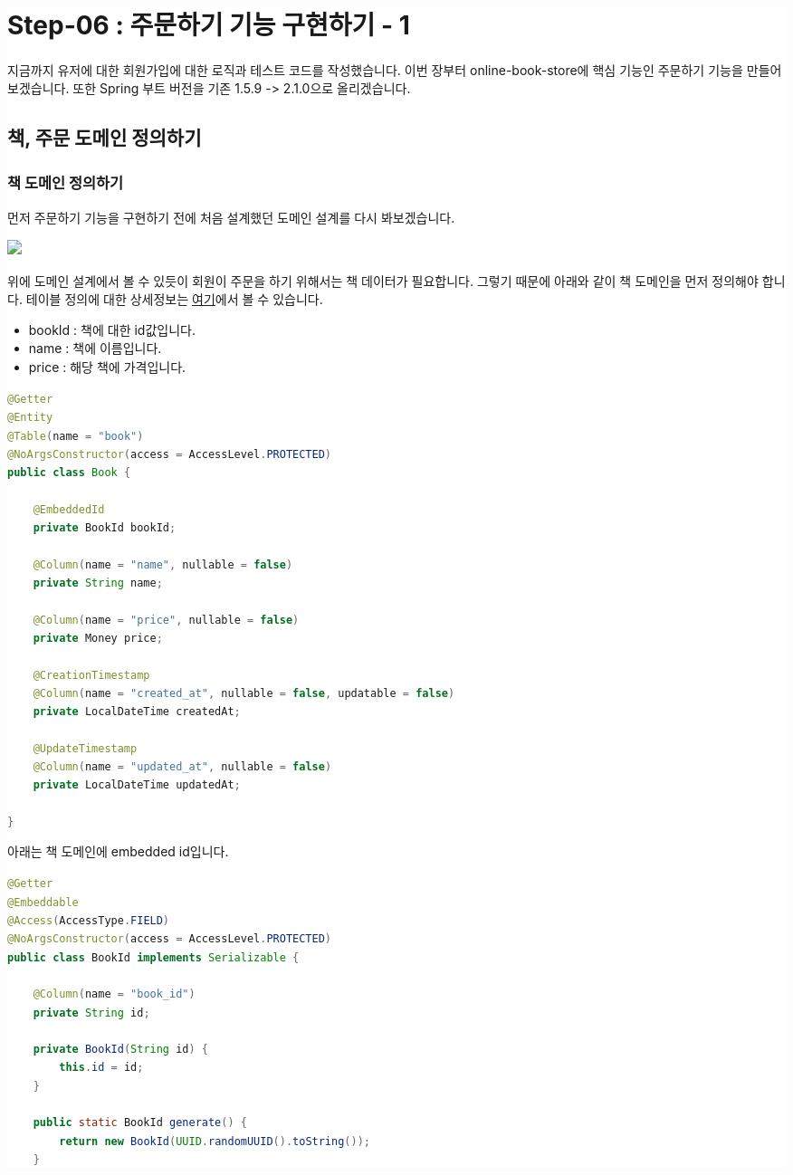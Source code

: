 # Step-06 : 주문하기 기능 구현하기 - 1
지금까지 유저에 대한 회원가입에 대한 로직과 테스트 코드를 작성했습니다. 이번 장부터 online-book-store에 핵심 기능인 주문하기 기능을 만들어보겠습니다. 또한 Spring 부트 버전을 기존 1.5.9 -> 2.1.0으로 올리겠습니다.

## 책, 주문 도메인 정의하기
### 책 도메인 정의하기
먼저 주문하기 기능을 구현하기 전에 처음 설계했던 도메인 설계를 다시 봐보겠습니다.

![](https://camo.githubusercontent.com/696914035d284a293dccdb2bcc56d3257c93c91c/68747470733a2f2f692e696d6775722e636f6d2f4851356b46494f2e706e67)

위에 도메인 설계에서 볼 수 있듯이 회원이 주문을 하기 위해서는 책 데이터가 필요합니다. 그렇기 때문에 아래와 같이 책 도메인을 먼저 정의해야 합니다. 테이블 정의에 대한 상세정보는 [여기](https://github.com/minwan1/online-book-store/blob/master/doc/book-1.md)에서 볼 수 있습니다.

* bookId : 책에 대한 id값입니다.
* name : 책에 이름입니다.
* price : 해당 책에 가격입니다.


```java
@Getter
@Entity
@Table(name = "book")
@NoArgsConstructor(access = AccessLevel.PROTECTED)
public class Book {

    @EmbeddedId
    private BookId bookId;

    @Column(name = "name", nullable = false)
    private String name;

    @Column(name = "price", nullable = false)
    private Money price;

    @CreationTimestamp
    @Column(name = "created_at", nullable = false, updatable = false)
    private LocalDateTime createdAt;

    @UpdateTimestamp
    @Column(name = "updated_at", nullable = false)
    private LocalDateTime updatedAt;

}
```

아래는 책 도메인에 embedded id입니다.

```java
@Getter
@Embeddable
@Access(AccessType.FIELD)
@NoArgsConstructor(access = AccessLevel.PROTECTED)
public class BookId implements Serializable {

    @Column(name = "book_id")
    private String id;

    private BookId(String id) {
        this.id = id;
    }

    public static BookId generate() {
        return new BookId(UUID.randomUUID().toString());
    }
```